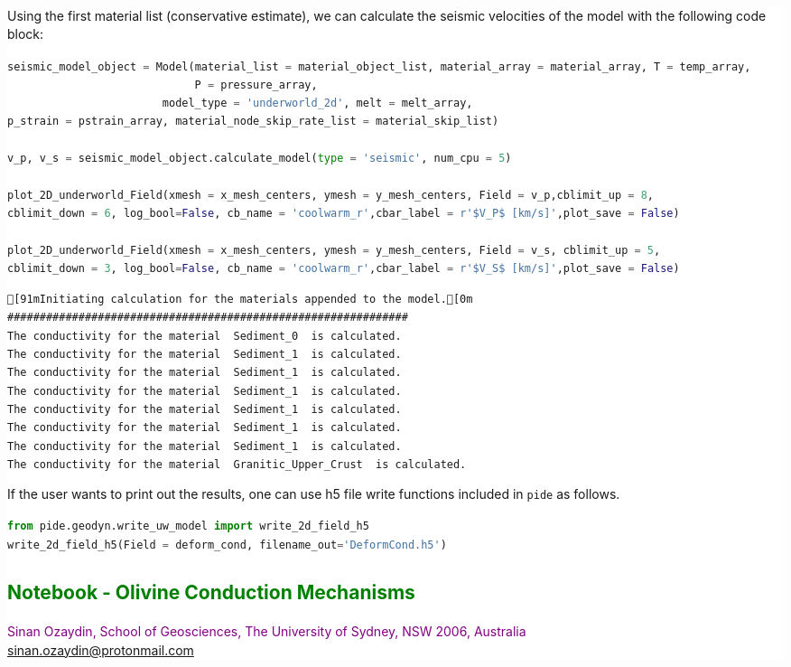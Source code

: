 

Using the first material list (conservative estimate), we can calculate the seismic velocities of the model with the following code block:


```python
seismic_model_object = Model(material_list = material_object_list, material_array = material_array, T = temp_array,
                             P = pressure_array,
                        model_type = 'underworld_2d', melt = melt_array,
p_strain = pstrain_array, material_node_skip_rate_list = material_skip_list)

v_p, v_s = seismic_model_object.calculate_model(type = 'seismic', num_cpu = 5)

plot_2D_underworld_Field(xmesh = x_mesh_centers, ymesh = y_mesh_centers, Field = v_p,cblimit_up = 8,
cblimit_down = 6, log_bool=False, cb_name = 'coolwarm_r',cbar_label = r'$V_P$ [km/s]',plot_save = False)

plot_2D_underworld_Field(xmesh = x_mesh_centers, ymesh = y_mesh_centers, Field = v_s, cblimit_up = 5,
cblimit_down = 3, log_bool=False, cb_name = 'coolwarm_r',cbar_label = r'$V_S$ [km/s]',plot_save = False)
```

    [91mInitiating calculation for the materials appended to the model.[0m
    ##############################################################
    The conductivity for the material  Sediment_0  is calculated.
    The conductivity for the material  Sediment_1  is calculated.
    The conductivity for the material  Sediment_1  is calculated.
    The conductivity for the material  Sediment_1  is calculated.
    The conductivity for the material  Sediment_1  is calculated.
    The conductivity for the material  Sediment_1  is calculated.
    The conductivity for the material  Sediment_1  is calculated.
    The conductivity for the material  Granitic_Upper_Crust  is calculated.


If the user wants to print out the results, one can use h5 file write functions included in `pide` as follows.


```python
from pide.geodyn.write_uw_model import write_2d_field_h5
write_2d_field_h5(Field = deform_cond, filename_out='DeformCond.h5')
```


```python

```
## <span style="color:green"> Notebook - Olivine Conduction Mechanisms </span>
<span style="color:purple">Sinan Ozaydin, School of Geosciences, The University of Sydney, NSW 2006, Australia <br/> </span>
<span style="color:purple">sinan.ozaydin@protonmail.com</span>
